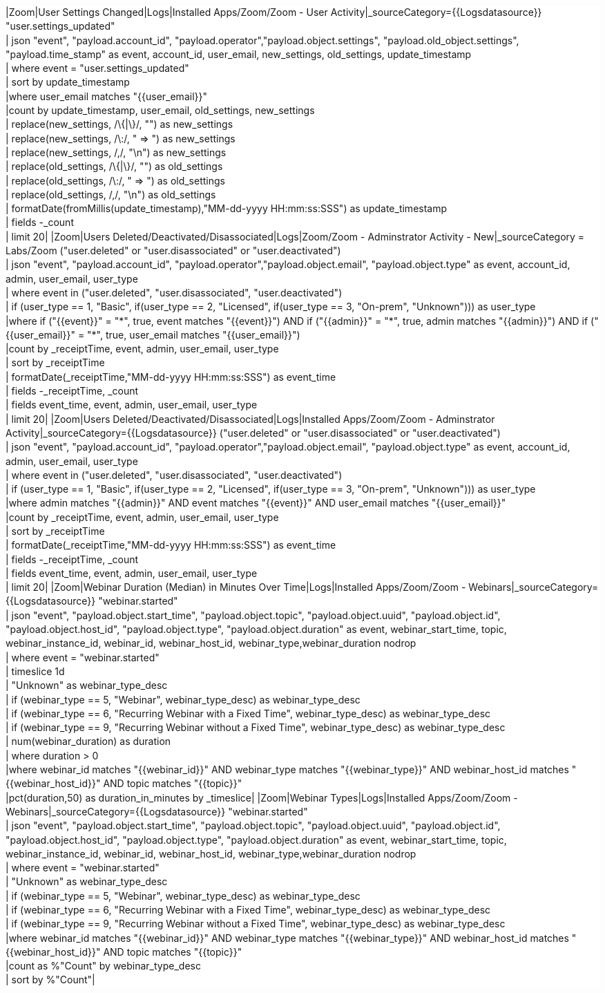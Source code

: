 |Zoom|User Settings Changed|Logs|Installed Apps/Zoom/Zoom - User Activity|\_sourceCategory={{Logsdatasource}}   "user.settings\_updated"<br />\| json "event", "payload.account\_id", "payload.operator","payload.object.settings", "payload.old\_object.settings", "payload.time\_stamp" as event, account\_id, user\_email, new\_settings, old\_settings, update\_timestamp<br />\| where event = "user.settings\_updated"<br />\| sort by update\_timestamp<br />\|where user\_email matches "{{user\_email}}"<br />\|count by update\_timestamp, user\_email, old\_settings, new\_settings<br />\| replace(new\_settings, /\\{\|\\}/, "") as new\_settings<br />\| replace(new\_settings, /\\:/, " =\> ") as new\_settings<br />\| replace(new\_settings, /,/, "\\n") as new\_settings<br />\| replace(old\_settings, /\\{\|\\}/, "") as old\_settings<br />\| replace(old\_settings, /\\:/, " =\> ") as old\_settings<br />\| replace(old\_settings, /,/, "\\n") as old\_settings<br />\| formatDate(fromMillis(update\_timestamp),"MM-dd-yyyy HH:mm:ss:SSS") as update\_timestamp<br />\| fields -\_count<br />\| limit 20|
|Zoom|Users Deleted/Deactivated/Disassociated|Logs|Zoom/Zoom - Adminstrator Activity - New|\_sourceCategory = Labs/Zoom  ("user.deleted" or "user.disassociated" or "user.deactivated")<br />\| json "event", "payload.account\_id", "payload.operator","payload.object.email", "payload.object.type" as event, account\_id, admin, user\_email, user\_type<br />\| where event in ("user.deleted", "user.disassociated", "user.deactivated")<br />\| if (user\_type == 1, "Basic", if(user\_type == 2, "Licensed", if(user\_type == 3, "On-prem", "Unknown"))) as user\_type<br />\|where if ("{{event}}" = "\*", true, event matches "{{event}}") AND if ("{{admin}}" = "\*", true, admin matches "{{admin}}") AND if ("{{user\_email}}" = "\*", true, user\_email matches "{{user\_email}}")<br />\|count by \_receiptTime, event, admin, user\_email, user\_type<br />\| sort by \_receiptTime<br />\| formatDate(\_receiptTime,"MM-dd-yyyy HH:mm:ss:SSS") as event\_time<br />\| fields -\_receiptTime, \_count<br />\| fields event\_time, event, admin, user\_email, user\_type<br />\| limit 20|
|Zoom|Users Deleted/Deactivated/Disassociated|Logs|Installed Apps/Zoom/Zoom - Adminstrator Activity|\_sourceCategory={{Logsdatasource}}   ("user.deleted" or "user.disassociated" or "user.deactivated")<br />\| json "event", "payload.account\_id", "payload.operator","payload.object.email", "payload.object.type" as event, account\_id, admin, user\_email, user\_type<br />\| where event in ("user.deleted", "user.disassociated", "user.deactivated")<br />\| if (user\_type == 1, "Basic", if(user\_type == 2, "Licensed", if(user\_type == 3, "On-prem", "Unknown"))) as user\_type<br />\|where admin matches "{{admin}}" AND event matches "{{event}}" AND user\_email matches "{{user\_email}}"<br />\|count by \_receiptTime, event, admin, user\_email, user\_type<br />\| sort by \_receiptTime<br />\| formatDate(\_receiptTime,"MM-dd-yyyy HH:mm:ss:SSS") as event\_time<br />\| fields -\_receiptTime, \_count<br />\| fields event\_time, event, admin, user\_email, user\_type<br />\| limit 20|
|Zoom|Webinar Duration (Median) in Minutes Over Time|Logs|Installed Apps/Zoom/Zoom - Webinars|\_sourceCategory={{Logsdatasource}}   "webinar.started"<br />\| json "event", "payload.object.start\_time", "payload.object.topic", "payload.object.uuid", "payload.object.id", "payload.object.host\_id", "payload.object.type", "payload.object.duration" as event, webinar\_start\_time, topic, webinar\_instance\_id, webinar\_id, webinar\_host\_id, webinar\_type,webinar\_duration nodrop<br />\| where event = "webinar.started"<br />\| timeslice 1d<br />\| "Unknown" as webinar\_type\_desc<br />\| if (webinar\_type == 5, "Webinar", webinar\_type\_desc) as webinar\_type\_desc<br />\| if (webinar\_type == 6, "Recurring Webinar with a Fixed Time", webinar\_type\_desc) as webinar\_type\_desc<br />\| if (webinar\_type == 9, "Recurring Webinar without a Fixed Time", webinar\_type\_desc) as webinar\_type\_desc<br />\| num(webinar\_duration) as duration<br />\| where duration \> 0<br />\|where webinar\_id matches "{{webinar\_id}}" AND webinar\_type matches "{{webinar\_type}}" AND webinar\_host\_id matches "{{webinar\_host\_id}}" AND topic matches "{{topic}}"<br />\|pct(duration,50) as duration\_in\_minutes by \_timeslice|
|Zoom|Webinar Types|Logs|Installed Apps/Zoom/Zoom - Webinars|\_sourceCategory={{Logsdatasource}}   "webinar.started"<br />\| json "event", "payload.object.start\_time", "payload.object.topic", "payload.object.uuid", "payload.object.id", "payload.object.host\_id", "payload.object.type", "payload.object.duration" as event, webinar\_start\_time, topic, webinar\_instance\_id, webinar\_id, webinar\_host\_id, webinar\_type,webinar\_duration nodrop<br />\| where event = "webinar.started"<br />\| "Unknown" as webinar\_type\_desc<br />\| if (webinar\_type == 5, "Webinar", webinar\_type\_desc) as webinar\_type\_desc<br />\| if (webinar\_type == 6, "Recurring Webinar with a Fixed Time", webinar\_type\_desc) as webinar\_type\_desc<br />\| if (webinar\_type == 9, "Recurring Webinar without a Fixed Time", webinar\_type\_desc) as webinar\_type\_desc<br />\|where webinar\_id matches "{{webinar\_id}}" AND webinar\_type matches "{{webinar\_type}}" AND webinar\_host\_id matches "{{webinar\_host\_id}}" AND topic matches "{{topic}}"<br />\|count as %"Count" by webinar\_type\_desc<br />\| sort by %"Count"|